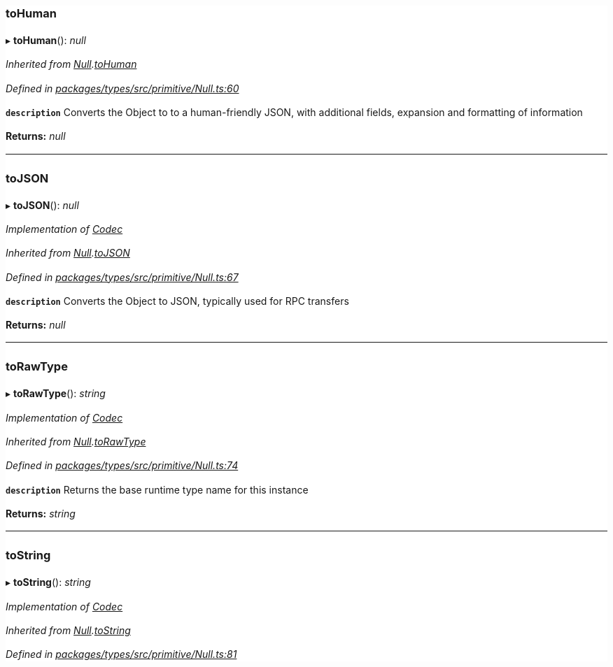 ###  toHuman

▸ **toHuman**(): *null*

*Inherited from [Null](_primitive_null_.null.md).[toHuman](_primitive_null_.null.md#tohuman)*

*Defined in [packages/types/src/primitive/Null.ts:60](https://github.com/polkadot-js/api/blob/622682b4ef/packages/types/src/primitive/Null.ts#L60)*

**`description`** Converts the Object to to a human-friendly JSON, with additional fields, expansion and formatting of information

**Returns:** *null*

___

###  toJSON

▸ **toJSON**(): *null*

*Implementation of [Codec](../interfaces/_types_codec_.codec.md)*

*Inherited from [Null](_primitive_null_.null.md).[toJSON](_primitive_null_.null.md#tojson)*

*Defined in [packages/types/src/primitive/Null.ts:67](https://github.com/polkadot-js/api/blob/622682b4ef/packages/types/src/primitive/Null.ts#L67)*

**`description`** Converts the Object to JSON, typically used for RPC transfers

**Returns:** *null*

___

###  toRawType

▸ **toRawType**(): *string*

*Implementation of [Codec](../interfaces/_types_codec_.codec.md)*

*Inherited from [Null](_primitive_null_.null.md).[toRawType](_primitive_null_.null.md#torawtype)*

*Defined in [packages/types/src/primitive/Null.ts:74](https://github.com/polkadot-js/api/blob/622682b4ef/packages/types/src/primitive/Null.ts#L74)*

**`description`** Returns the base runtime type name for this instance

**Returns:** *string*

___

###  toString

▸ **toString**(): *string*

*Implementation of [Codec](../interfaces/_types_codec_.codec.md)*

*Inherited from [Null](_primitive_null_.null.md).[toString](_primitive_null_.null.md#tostring)*

*Defined in [packages/types/src/primitive/Null.ts:81](https://github.com/polkadot-js/api/blob/622682b4ef/packages/types/src/primitive/Null.ts#L81)*

